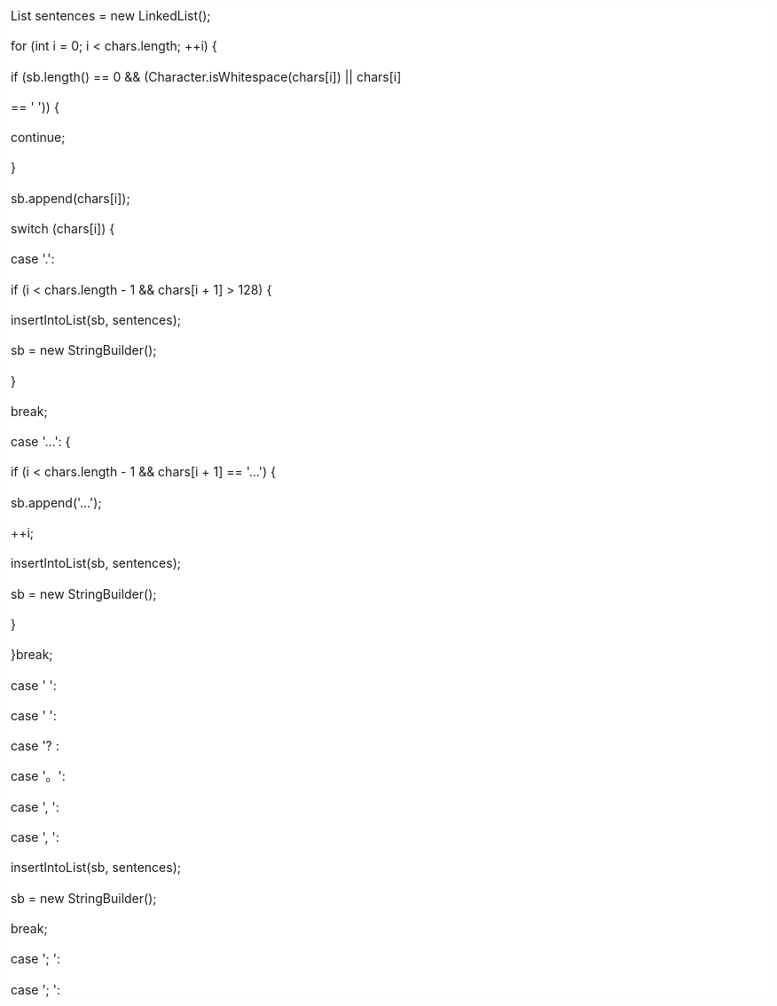 ​              List<String> sentences = new LinkedList<String>();

​              for (int i = 0; i < chars.length; ++i)  {

​                  if (sb.length() == 0 && (Character.isWhitespace(chars[i]) || chars[i]

​    == ' '))  {

​                      continue;

​                  }

​                  sb.append(chars[i]);

​                  switch (chars[i])  {

​                      case '.':

​                          if (i < chars.length - 1 && chars[i + 1] > 128)  {

​                            insertIntoList(sb, sentences);

​                            sb = new StringBuilder();

​                          }

​                          break;

​                      case '…':  {

​                          if (i < chars.length - 1 && chars[i + 1] == '…')   {

​                            sb.append('…');

​                            ++i;

​                            insertIntoList(sb, sentences);

​                            sb = new StringBuilder();

​                          }

​                      }break;

​                      case ' ':

​                      case '  ':

​                      case '? :

​                      case '。':

​                      case ', ':

​                      case ', ':

​                          insertIntoList(sb, sentences);

​                          sb = new StringBuilder();

​                          break;

​                      case '; ':

​                      case '; ':
